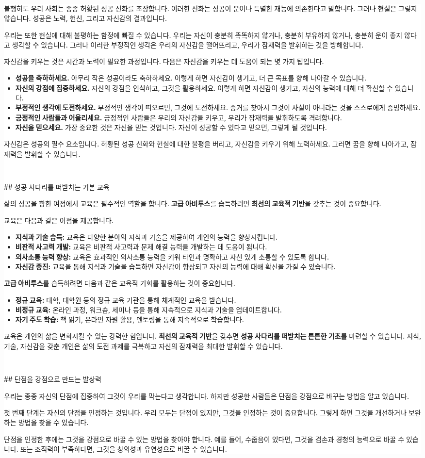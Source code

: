

불행히도 우리 사회는 종종 허황된 성공 신화를 조장합니다. 이러한 신화는 성공이 운이나 특별한 재능에 의존한다고 말합니다. 그러나 현실은 그렇지 않습니다. 성공은 노력, 헌신, 그리고 자신감의 결과입니다.

우리는 또한 현실에 대해 불평하는 함정에 빠질 수 있습니다. 우리는 자신이 충분히 똑똑하지 않거나, 충분히 부유하지 않거나, 충분히 운이 좋지 않다고 생각할 수 있습니다. 그러나 이러한 부정적인 생각은 우리의 자신감을 떨어뜨리고, 우리가 잠재력을 발휘하는 것을 방해합니다.



자신감을 키우는 것은 시간과 노력이 필요한 과정입니다. 다음은 자신감을 키우는 데 도움이 되는 몇 가지 팁입니다.

- **성공을 축하하세요.** 아무리 작은 성공이라도 축하하세요. 이렇게 하면 자신감이 생기고, 더 큰 목표를 향해 나아갈 수 있습니다.
- **자신의 강점에 집중하세요.** 자신의 강점을 인식하고, 그것을 활용하세요. 이렇게 하면 자신감이 생기고, 자신의 능력에 대해 더 확신할 수 있습니다.
- **부정적인 생각에 도전하세요.** 부정적인 생각이 떠오르면, 그것에 도전하세요. 증거를 찾아서 그것이 사실이 아니라는 것을 스스로에게 증명하세요.
- **긍정적인 사람들과 어울리세요.** 긍정적인 사람들은 우리의 자신감을 키우고, 우리가 잠재력을 발휘하도록 격려합니다.
- **자신을 믿으세요.** 가장 중요한 것은 자신을 믿는 것입니다. 자신이 성공할 수 있다고 믿으면, 그렇게 될 것입니다.

자신감은 성공의 필수 요소입니다. 허황된 성공 신화와 현실에 대한 불평을 버리고, 자신감을 키우기 위해 노력하세요. 그러면 꿈을 향해 나아가고, 잠재력을 발휘할 수 있습니다.

<p>&nbsp;</p>
## 성공 사다리를 떠받치는 기본 교육



삶의 성공을 향한 여정에서 교육은 필수적인 역할을 합니다. **고급 아비투스**를 습득하려면 **최선의 교육적 기반**을 갖추는 것이 중요합니다.



교육은 다음과 같은 이점을 제공합니다.

- **지식과 기술 습득:** 교육은 다양한 분야의 지식과 기술을 제공하여 개인의 능력을 향상시킵니다.
- **비판적 사고력 개발:** 교육은 비판적 사고력과 문제 해결 능력을 개발하는 데 도움이 됩니다.
- **의사소통 능력 향상:** 교육은 효과적인 의사소통 능력을 키워 타인과 명확하고 자신 있게 소통할 수 있도록 합니다.
- **자신감 증진:** 교육을 통해 지식과 기술을 습득하면 자신감이 향상되고 자신의 능력에 대해 확신을 가질 수 있습니다.



**고급 아비투스**를 습득하려면 다음과 같은 교육적 기회를 활용하는 것이 중요합니다.

- **정규 교육:** 대학, 대학원 등의 정규 교육 기관을 통해 체계적인 교육을 받습니다.
- **비정규 교육:** 온라인 과정, 워크숍, 세미나 등을 통해 지속적으로 지식과 기술을 업데이트합니다.
- **자기 주도 학습:** 책 읽기, 온라인 자원 활용, 멘토링을 통해 지속적으로 학습합니다.



교육은 개인의 삶을 변화시킬 수 있는 강력한 힘입니다. **최선의 교육적 기반**을 갖추면 **성공 사다리를 떠받치는 튼튼한 기초**를 마련할 수 있습니다. 지식, 기술, 자신감을 갖춘 개인은 삶의 도전 과제를 극복하고 자신의 잠재력을 최대한 발휘할 수 있습니다.

<p>&nbsp;</p>
## 단점을 강점으로 만드는 발상력

우리는 종종 자신의 단점에 집중하여 그것이 우리를 막는다고 생각합니다. 하지만 성공한 사람들은 단점을 강점으로 바꾸는 방법을 알고 있습니다.



첫 번째 단계는 자신의 단점을 인정하는 것입니다. 우리 모두는 단점이 있지만, 그것을 인정하는 것이 중요합니다. 그렇게 하면 그것을 개선하거나 보완하는 방법을 찾을 수 있습니다.



단점을 인정한 후에는 그것을 강점으로 바꿀 수 있는 방법을 찾아야 합니다. 예를 들어, 수줍음이 있다면, 그것을 겸손과 경청의 능력으로 바꿀 수 있습니다. 또는 조직력이 부족하다면, 그것을 창의성과 유연성으로 바꿀 수 있습니다.
